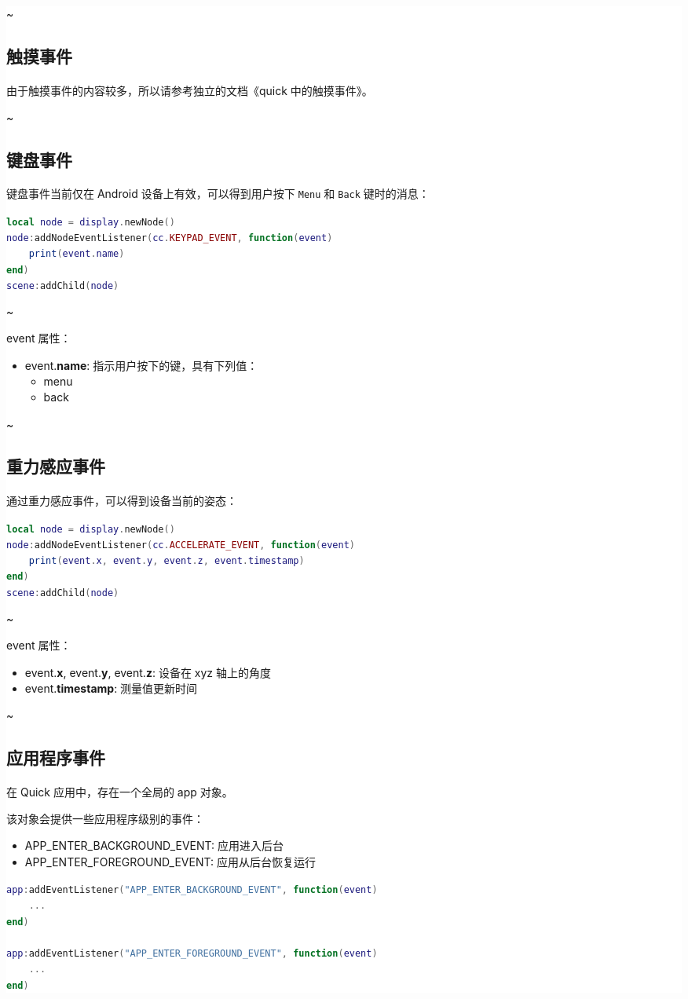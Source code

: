 ~


## 触摸事件

由于触摸事件的内容较多，所以请参考独立的文档《quick 中的触摸事件》。

~

## 键盘事件

键盘事件当前仅在 Android 设备上有效，可以得到用户按下 `Menu` 和 `Back` 键时的消息：

~~~lua
local node = display.newNode()
node:addNodeEventListener(cc.KEYPAD_EVENT, function(event)
    print(event.name)
end)
scene:addChild(node)
~~~

~

event 属性：

-   event.**name**: 指示用户按下的键，具有下列值：
    -   menu
    -   back

~

## 重力感应事件

通过重力感应事件，可以得到设备当前的姿态：

~~~lua
local node = display.newNode()
node:addNodeEventListener(cc.ACCELERATE_EVENT, function(event)
    print(event.x, event.y, event.z, event.timestamp)
end)
scene:addChild(node)
~~~

~

event 属性：

-   event.**x**, event.**y**, event.**z**: 设备在 xyz 轴上的角度
-   event.**timestamp**: 测量值更新时间

~

## 应用程序事件

在 Quick 应用中，存在一个全局的 app 对象。

该对象会提供一些应用程序级别的事件：

-   APP_ENTER_BACKGROUND_EVENT: 应用进入后台
-   APP_ENTER_FOREGROUND_EVENT: 应用从后台恢复运行

~~~lua
app:addEventListener("APP_ENTER_BACKGROUND_EVENT", function(event)
    ...
end)

app:addEventListener("APP_ENTER_FOREGROUND_EVENT", function(event)
    ...
end)
~~~
